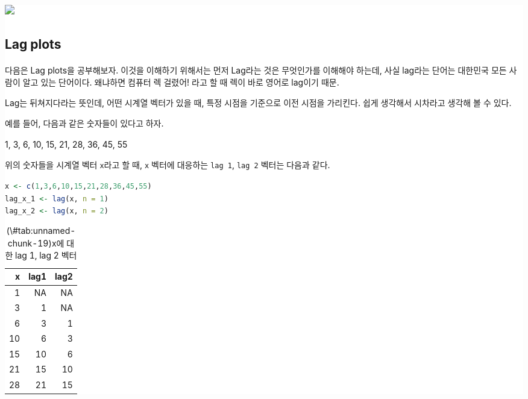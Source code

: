 <img src="01-intro-to-tsibble_files/figure-html/unnamed-chunk-16-1.png" width="672" />


## Lag plots

다음은 Lag plots을 공부해보자. 이것을 이해하기 위해서는 먼저 Lag라는 것은 무엇인가를 이해해야 하는데, 사실 lag라는 단어는 대한민국 모든 사람이 알고 있는 단어이다. 왜냐하면 컴퓨터 렉 걸렸어! 라고 할 때 렉이 바로 영어로 lag이기 때문.

Lag는 뒤쳐지다라는 뜻인데, 어떤 시계열 벡터가 있을 때, 특정 시점을 기준으로 이전 시점을 가리킨다. 쉽게 생각해서 시차라고 생각해 볼 수 있다.

예를 들어, 다음과 같은 숫자들이 있다고 하자.

1, 3, 6, 10, 15, 21, 28, 36, 45, 55

위의 숫자들을 시계열 벡터 `x`라고 할 때, `x` 벡터에 대응하는 `lag 1`, `lag 2` 벡터는 다음과 같다.


```r
x <- c(1,3,6,10,15,21,28,36,45,55)
lag_x_1 <- lag(x, n = 1)
lag_x_2 <- lag(x, n = 2)
```

<table class="table" style="margin-left: auto; margin-right: auto;">
<caption>(\#tab:unnamed-chunk-19)x에 대한 lag 1, lag 2 벡터</caption>
 <thead>
  <tr>
   <th style="text-align:right;"> x </th>
   <th style="text-align:right;"> lag1 </th>
   <th style="text-align:right;"> lag2 </th>
  </tr>
 </thead>
<tbody>
  <tr>
   <td style="text-align:right;"> 1 </td>
   <td style="text-align:right;"> NA </td>
   <td style="text-align:right;"> NA </td>
  </tr>
  <tr>
   <td style="text-align:right;"> 3 </td>
   <td style="text-align:right;"> 1 </td>
   <td style="text-align:right;"> NA </td>
  </tr>
  <tr>
   <td style="text-align:right;"> 6 </td>
   <td style="text-align:right;"> 3 </td>
   <td style="text-align:right;"> 1 </td>
  </tr>
  <tr>
   <td style="text-align:right;"> 10 </td>
   <td style="text-align:right;"> 6 </td>
   <td style="text-align:right;"> 3 </td>
  </tr>
  <tr>
   <td style="text-align:right;"> 15 </td>
   <td style="text-align:right;"> 10 </td>
   <td style="text-align:right;"> 6 </td>
  </tr>
  <tr>
   <td style="text-align:right;"> 21 </td>
   <td style="text-align:right;"> 15 </td>
   <td style="text-align:right;"> 10 </td>
  </tr>
  <tr>
   <td style="text-align:right;"> 28 </td>
   <td style="text-align:right;"> 21 </td>
   <td style="text-align:right;"> 15 </td>